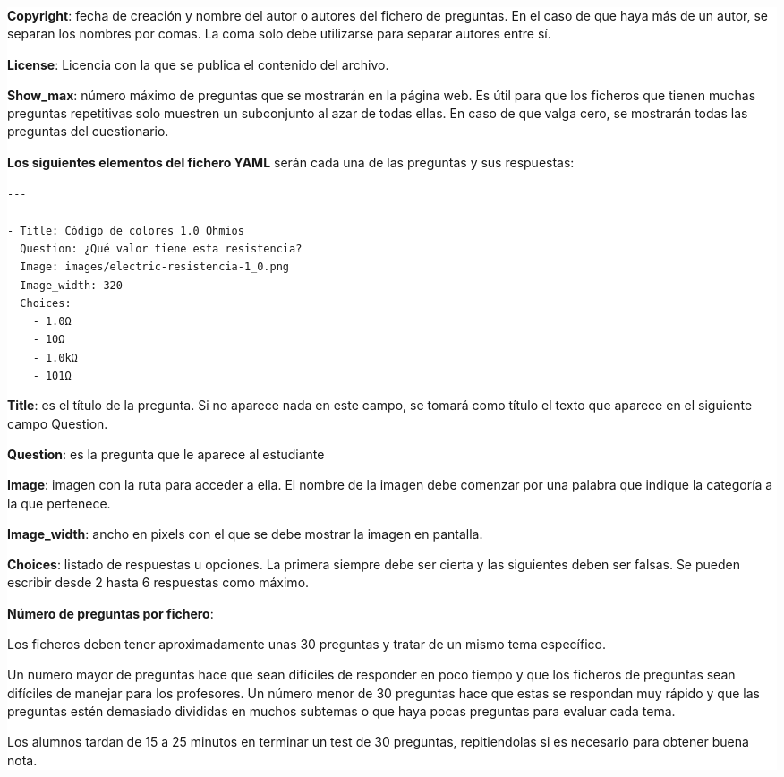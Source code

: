 **Copyright**: fecha de creación y nombre del autor o autores del fichero 
  de preguntas. En el caso de que haya más de un autor, se separan los 
  nombres por comas. La coma solo debe utilizarse para separar autores entre
  sí.

**License**: Licencia con la que se publica el contenido del archivo.

**Show_max**: número máximo de preguntas que se mostrarán en la página web. 
  Es útil para que los ficheros que tienen muchas preguntas repetitivas solo 
  muestren un subconjunto al azar de todas ellas.
  En caso de que valga cero, se mostrarán todas las preguntas del cuestionario.


**Los siguientes elementos del fichero YAML** serán cada una de las 
preguntas y sus respuestas:

```
---

- Title: Código de colores 1.0 Ohmios
  Question: ¿Qué valor tiene esta resistencia?
  Image: images/electric-resistencia-1_0.png
  Image_width: 320
  Choices:
    - 1.0Ω
    - 10Ω
    - 1.0kΩ
    - 101Ω
```

**Title**: es el título de la pregunta. Si no aparece nada en este campo, 
se tomará como título el texto que aparece en el siguiente campo Question.

**Question**: es la pregunta que le aparece al estudiante

**Image**: imagen con la ruta para acceder a ella. El nombre de la imagen debe
comenzar por una palabra que indique la categoría a la que pertenece.

**Image_width**: ancho en pixels con el que se debe mostrar la imagen en pantalla.

**Choices**: listado de respuestas u opciones. La primera siempre debe ser cierta y 
las siguientes deben ser falsas. Se pueden escribir desde 2 hasta 6 respuestas 
como máximo.

**Número de preguntas por fichero**:

Los ficheros deben tener aproximadamente unas 30 preguntas y tratar de un mismo
tema específico.

Un numero mayor de preguntas hace que sean difíciles de responder en poco 
tiempo y que los ficheros de preguntas sean difíciles de manejar para los
profesores.
Un número menor de 30 preguntas hace que estas se respondan muy rápido y 
que las preguntas estén demasiado divididas en muchos subtemas o 
que haya pocas preguntas para evaluar cada tema.

Los alumnos tardan de 15 a 25 minutos en terminar un test de
30 preguntas, repitiendolas si es necesario para obtener buena nota.

